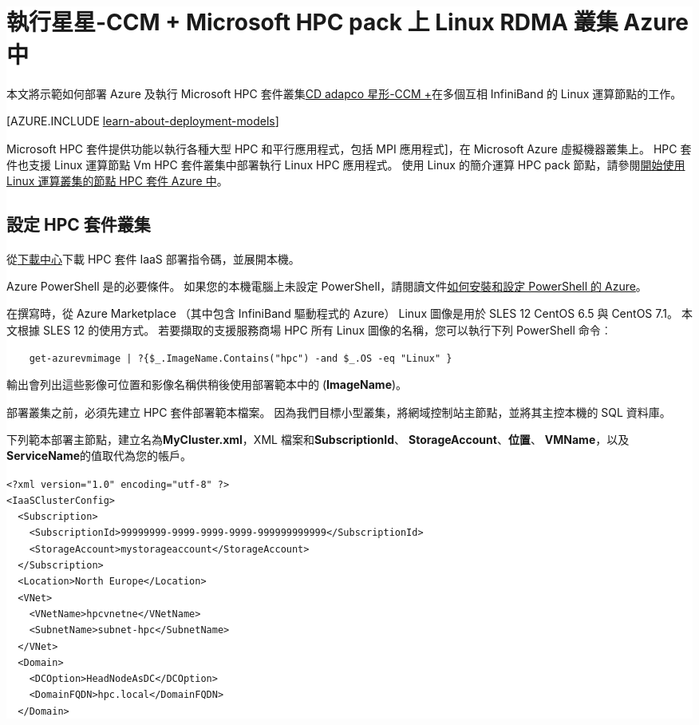 <properties
 pageTitle="執行星星-CCM + 上 Linux Vm HPC pack |Microsoft Azure"
 description="部署上 Azure Microsoft HPC 套件叢集和執行星星-CCM + 工作上多個 Linux 運算節點 RDMA 網路上。"
 services="virtual-machines-linux"
 documentationCenter=""
 authors="xpillons"
 manager="timlt"
 editor=""
 tags="azure-service-management,azure-resource-manager,hpc-pack"/>
<tags
 ms.service="virtual-machines-linux"
 ms.devlang="na"
 ms.topic="article"
 ms.tgt_pltfrm="vm-linux"
 ms.workload="big-compute"
 ms.date="09/13/2016"
 ms.author="xpillons"/>

# <a name="run-star-ccm-with-microsoft-hpc-pack-on-a-linux-rdma-cluster-in-azure"></a>執行星星-CCM + Microsoft HPC pack 上 Linux RDMA 叢集 Azure 中
本文將示範如何部署 Azure 及執行 Microsoft HPC 套件叢集[CD adapco 星形-CCM +](http://www.cd-adapco.com/products/star-ccm%C2%AE)在多個互相 InfiniBand 的 Linux 運算節點的工作。

[AZURE.INCLUDE [learn-about-deployment-models](../../includes/learn-about-deployment-models-both-include.md)]

Microsoft HPC 套件提供功能以執行各種大型 HPC 和平行應用程式，包括 MPI 應用程式]，在 Microsoft Azure 虛擬機器叢集上。 HPC 套件也支援 Linux 運算節點 Vm HPC 套件叢集中部署執行 Linux HPC 應用程式。 使用 Linux 的簡介運算 HPC pack 節點，請參閱[開始使用 Linux 運算叢集的節點 HPC 套件 Azure 中](virtual-machines-linux-classic-hpcpack-cluster.md)。

## <a name="set-up-an-hpc-pack-cluster"></a>設定 HPC 套件叢集
從[下載中心](https://www.microsoft.com/en-us/download/details.aspx?id=44949)下載 HPC 套件 IaaS 部署指令碼，並展開本機。

Azure PowerShell 是的必要條件。 如果您的本機電腦上未設定 PowerShell，請閱讀文件[如何安裝和設定 PowerShell 的 Azure](../powershell-install-configure.md)。

在撰寫時，從 Azure Marketplace （其中包含 InfiniBand 驅動程式的 Azure） Linux 圖像是用於 SLES 12 CentOS 6.5 與 CentOS 7.1。 本文根據 SLES 12 的使用方式。 若要擷取的支援服務商場 HPC 所有 Linux 圖像的名稱，您可以執行下列 PowerShell 命令︰

```
    get-azurevmimage | ?{$_.ImageName.Contains("hpc") -and $_.OS -eq "Linux" }
```

輸出會列出這些影像可位置和影像名稱供稍後使用部署範本中的 (**ImageName**)。

部署叢集之前，必須先建立 HPC 套件部署範本檔案。 因為我們目標小型叢集，將網域控制站主節點，並將其主控本機的 SQL 資料庫。

下列範本部署主節點，建立名為**MyCluster.xml**，XML 檔案和**SubscriptionId**、 **StorageAccount**、**位置**、 **VMName**，以及**ServiceName**的值取代為您的帳戶。

    <?xml version="1.0" encoding="utf-8" ?>
    <IaaSClusterConfig>
      <Subscription>
        <SubscriptionId>99999999-9999-9999-9999-999999999999</SubscriptionId>
        <StorageAccount>mystorageaccount</StorageAccount>
      </Subscription>
      <Location>North Europe</Location>
      <VNet>
        <VNetName>hpcvnetne</VNetName>
        <SubnetName>subnet-hpc</SubnetName>
      </VNet>
      <Domain>
        <DCOption>HeadNodeAsDC</DCOption>
        <DomainFQDN>hpc.local</DomainFQDN>
      </Domain>